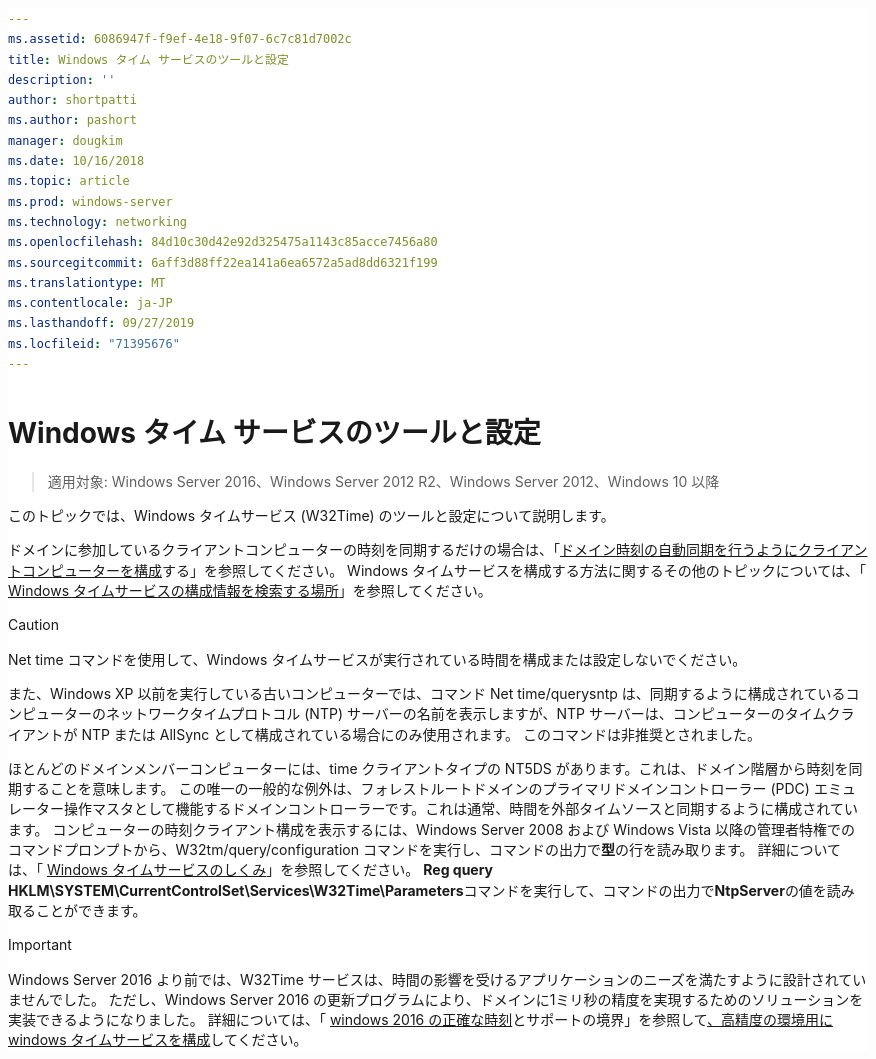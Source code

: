 ```yaml
---
ms.assetid: 6086947f-f9ef-4e18-9f07-6c7c81d7002c
title: Windows タイム サービスのツールと設定
description: ''
author: shortpatti
ms.author: pashort
manager: dougkim
ms.date: 10/16/2018
ms.topic: article
ms.prod: windows-server
ms.technology: networking
ms.openlocfilehash: 84d10c30d42e92d325475a1143c85acce7456a80
ms.sourcegitcommit: 6aff3d88ff22ea141a6ea6572a5ad8dd6321f199
ms.translationtype: MT
ms.contentlocale: ja-JP
ms.lasthandoff: 09/27/2019
ms.locfileid: "71395676"
---
```

# <a name="windows-time-service-tools-and-settings"></a>Windows タイム サービスのツールと設定
>適用対象: Windows Server 2016、Windows Server 2012 R2、Windows Server 2012、Windows 10 以降

このトピックでは、Windows タイムサービス (W32Time) のツールと設定について説明します。 

ドメインに参加しているクライアントコンピューターの時刻を同期するだけの場合は、「[ドメイン時刻の自動同期を行うようにクライアントコンピューターを構成](https://docs.microsoft.com/previous-versions/windows/it-pro/windows-server-2008-r2-and-2008/cc816884%28v%3dws.10%29)する」を参照してください。 Windows タイムサービスを構成する方法に関するその他のトピックについては、「 [Windows タイムサービスの構成情報を検索する場所](https://docs.microsoft.com/windows-server/networking/windows-time-service/windows-time-service-top)」を参照してください。  

> [!CAUTION]  
> Net time コマンドを使用して、Windows タイムサービスが実行されている時間を構成または設定しないでください。  
>
> また、Windows XP 以前を実行している古いコンピューターでは、コマンド Net time/querysntp は、同期するように構成されているコンピューターのネットワークタイムプロトコル (NTP) サーバーの名前を表示しますが、NTP サーバーは、コンピューターのタイムクライアントが NTP または AllSync として構成されている場合にのみ使用されます。 このコマンドは非推奨とされました。  

ほとんどのドメインメンバーコンピューターには、time クライアントタイプの NT5DS があります。これは、ドメイン階層から時刻を同期することを意味します。 この唯一の一般的な例外は、フォレストルートドメインのプライマリドメインコントローラー (PDC) エミュレーター操作マスタとして機能するドメインコントローラーです。これは通常、時間を外部タイムソースと同期するように構成されています。 コンピューターの時刻クライアント構成を表示するには、Windows Server 2008 および Windows Vista 以降の管理者特権でのコマンドプロンプトから、W32tm/query/configuration コマンドを実行し、コマンドの出力で**型**の行を読み取ります。 詳細については、「 [Windows タイムサービスのしくみ](https://docs.microsoft.com/windows-server/networking/windows-time-service/How-the-Windows-Time-Service-Works)」を参照してください。 **Reg query HKLM\SYSTEM\CurrentControlSet\Services\W32Time\Parameters**コマンドを実行して、コマンドの出力で**NtpServer**の値を読み取ることができます。  

> [!IMPORTANT]  
> Windows Server 2016 より前では、W32Time サービスは、時間の影響を受けるアプリケーションのニーズを満たすように設計されていませんでした。  ただし、Windows Server 2016 の更新プログラムにより、ドメインに1ミリ秒の精度を実現するためのソリューションを実装できるようになりました。  詳細については、「 [windows 2016 の正確な時刻](accurate-time.md)とサポートの境界」を参照して[、高精度の環境用に windows タイムサービスを構成](https://docs.microsoft.com/windows-server/networking/windows-time-service/support-boundary)してください。  
